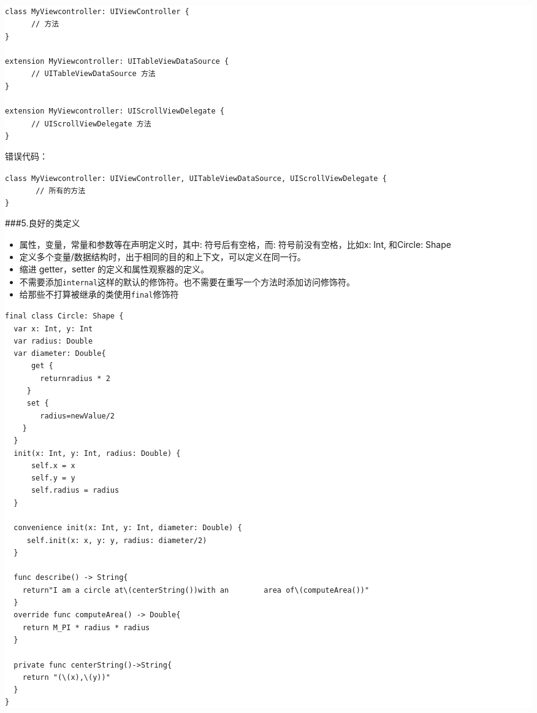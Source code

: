 ```
class MyViewcontroller: UIViewController {
      // 方法
} 

extension MyViewcontroller: UITableViewDataSource {
      // UITableViewDataSource 方法
}

extension MyViewcontroller: UIScrollViewDelegate {
      // UIScrollViewDelegate 方法
} 
```  

错误代码：

```
class MyViewcontroller: UIViewController, UITableViewDataSource, UIScrollViewDelegate {
       // 所有的方法
}
```

###5.良好的类定义
* 属性，变量，常量和参数等在声明定义时，其中: 符号后有空格，而: 符号前没有空格，比如x: Int, 和Circle: Shape
* 定义多个变量/数据结构时，出于相同的目的和上下文，可以定义在同一行。
* 缩进 getter，setter 的定义和属性观察器的定义。
* 不需要添加`internal`这样的默认的修饰符。也不需要在重写一个方法时添加访问修饰符。
* 给那些不打算被继承的类使用`final`修饰符

```
final class Circle: Shape {
  var x: Int, y: Int
  var radius: Double
  var diameter: Double{
      get {
        returnradius * 2
     } 
     set {      
        radius=newValue/2
    }  
  }
  init(x: Int, y: Int, radius: Double) {
      self.x = x
      self.y = y
      self.radius = radius  
  }

  convenience init(x: Int, y: Int, diameter: Double) {
     self.init(x: x, y: y, radius: diameter/2)  
  }

  func describe() -> String{
    return"I am a circle at\(centerString())with an        area of\(computeArea())"
  }
  override func computeArea() -> Double{
    return M_PI * radius * radius  
  }

  private func centerString()->String{
    return "(\(x),\(y))"
  }
}
```

